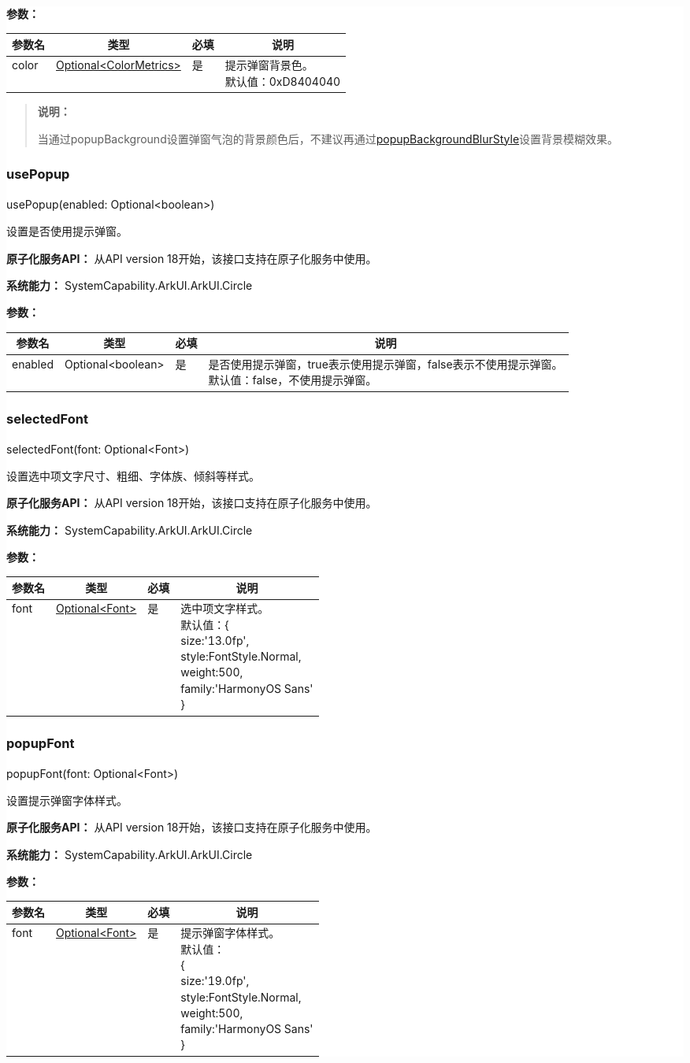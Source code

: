 **参数：**

| 参数名 | 类型                                                     | 必填 | 说明                                                         |
| ------ | -------------------------------------------------------- | ---- | ------------------------------------------------------------ |
| color  | [Optional&lt;ColorMetrics&gt;](../js-apis-arkui-graphics.md#colormetrics12) | 是   | 提示弹窗背景色。<br/>默认值：0xD8404040 |

>  **说明：**
>
>  当通过popupBackground设置弹窗气泡的背景颜色后，不建议再通过[popupBackgroundBlurStyle](#popupbackgroundblurstyle)设置背景模糊效果。

### usePopup

usePopup(enabled: Optional&lt;boolean&gt;)

设置是否使用提示弹窗。

**原子化服务API：** 从API version 18开始，该接口支持在原子化服务中使用。

**系统能力：** SystemCapability.ArkUI.ArkUI.Circle

**参数：**

| 参数名 | 类型    | 必填 | 说明                                   |
| ------ | ------- | ---- | -------------------------------------- |
| enabled | Optional&lt;boolean&gt; | 是   | 是否使用提示弹窗，true表示使用提示弹窗，false表示不使用提示弹窗。<br/>默认值：false，不使用提示弹窗。 |

### selectedFont

selectedFont(font: Optional&lt;Font&gt;)

设置选中项文字尺寸、粗细、字体族、倾斜等样式。

**原子化服务API：** 从API version 18开始，该接口支持在原子化服务中使用。

**系统能力：** SystemCapability.ArkUI.ArkUI.Circle

**参数：**

| 参数名 | 类型                                     | 必填 | 说明                                                         |
| ------ | ---------------------------------------- | ---- | ------------------------------------------------------------ |
| font   | [Optional&lt;Font&gt;](ts-types.md#font) | 是   | 选中项文字样式。<br/>默认值：{<br/>size:'13.0fp',<br/> style:FontStyle.Normal,<br/> weight:500,<br/> family:'HarmonyOS Sans'<br/>} |

### popupFont

popupFont(font: Optional&lt;Font&gt;)

设置提示弹窗字体样式。

**原子化服务API：** 从API version 18开始，该接口支持在原子化服务中使用。

**系统能力：** SystemCapability.ArkUI.ArkUI.Circle

**参数：**

| 参数名 | 类型                     | 必填 | 说明                                                         |
| ------ | ------------------------ | ---- | ------------------------------------------------------------ |
| font  | [Optional&lt;Font&gt;](ts-types.md#font) | 是   | 提示弹窗字体样式。<br/>默认值：<br/>{<br/>size:'19.0fp',<br/> style:FontStyle.Normal,<br/> weight:500,<br/> family:'HarmonyOS Sans'<br/>} |
